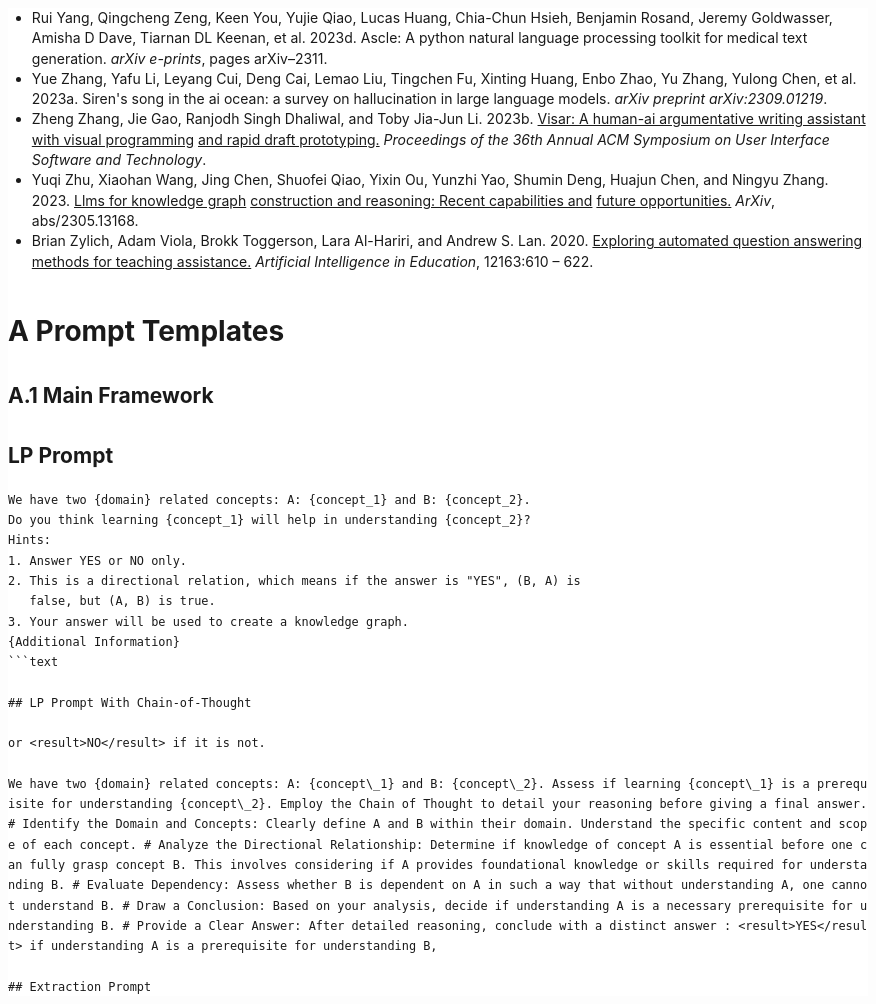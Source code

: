 - <span id="page-10-1"></span>Rui Yang, Qingcheng Zeng, Keen You, Yujie Qiao, Lucas Huang, Chia-Chun Hsieh, Benjamin Rosand, Jeremy Goldwasser, Amisha D Dave, Tiarnan DL Keenan, et al. 2023d. Ascle: A python natural language processing toolkit for medical text generation. *arXiv e-prints*, pages arXiv–2311.
- <span id="page-10-2"></span>Yue Zhang, Yafu Li, Leyang Cui, Deng Cai, Lemao Liu, Tingchen Fu, Xinting Huang, Enbo Zhao, Yu Zhang, Yulong Chen, et al. 2023a. Siren's song in the ai ocean: a survey on hallucination in large language models. *arXiv preprint arXiv:2309.01219*.
- <span id="page-10-7"></span>Zheng Zhang, Jie Gao, Ranjodh Singh Dhaliwal, and Toby Jia-Jun Li. 2023b. [Visar: A human-ai argu](https://api.semanticscholar.org/CorpusID:258179241)[mentative writing assistant with visual programming](https://api.semanticscholar.org/CorpusID:258179241) [and rapid draft prototyping.](https://api.semanticscholar.org/CorpusID:258179241) *Proceedings of the 36th Annual ACM Symposium on User Interface Software and Technology*.
- <span id="page-10-6"></span>Yuqi Zhu, Xiaohan Wang, Jing Chen, Shuofei Qiao, Yixin Ou, Yunzhi Yao, Shumin Deng, Huajun Chen, and Ningyu Zhang. 2023. [Llms for knowledge graph](https://api.semanticscholar.org/CorpusID:258833039) [construction and reasoning: Recent capabilities and](https://api.semanticscholar.org/CorpusID:258833039) [future opportunities.](https://api.semanticscholar.org/CorpusID:258833039) *ArXiv*, abs/2305.13168.
- <span id="page-10-8"></span>Brian Zylich, Adam Viola, Brokk Toggerson, Lara Al-Hariri, and Andrew S. Lan. 2020. [Exploring auto](https://api.semanticscholar.org/CorpusID:220364751)[mated question answering methods for teaching assis](https://api.semanticscholar.org/CorpusID:220364751)[tance.](https://api.semanticscholar.org/CorpusID:220364751) *Artificial Intelligence in Education*, 12163:610 – 622.

# A Prompt Templates

## A.1 Main Framework

## LP Prompt

```text
We have two {domain} related concepts: A: {concept_1} and B: {concept_2}.
Do you think learning {concept_1} will help in understanding {concept_2}?
Hints:
1. Answer YES or NO only.
2. This is a directional relation, which means if the answer is "YES", (B, A) is
   false, but (A, B) is true.
3. Your answer will be used to create a knowledge graph.
{Additional Information}
```text

## LP Prompt With Chain-of-Thought

or <result>NO</result> if it is not.

We have two {domain} related concepts: A: {concept\_1} and B: {concept\_2}. Assess if learning {concept\_1} is a prerequisite for understanding {concept\_2}. Employ the Chain of Thought to detail your reasoning before giving a final answer. # Identify the Domain and Concepts: Clearly define A and B within their domain. Understand the specific content and scope of each concept. # Analyze the Directional Relationship: Determine if knowledge of concept A is essential before one can fully grasp concept B. This involves considering if A provides foundational knowledge or skills required for understanding B. # Evaluate Dependency: Assess whether B is dependent on A in such a way that without understanding A, one cannot understand B. # Draw a Conclusion: Based on your analysis, decide if understanding A is a necessary prerequisite for understanding B. # Provide a Clear Answer: After detailed reasoning, conclude with a distinct answer : <result>YES</result> if understanding A is a prerequisite for understanding B,

## Extraction Prompt

```
